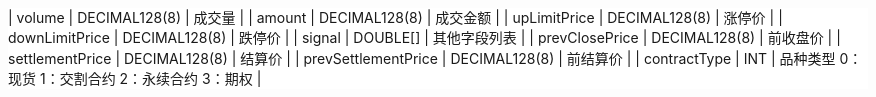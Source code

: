 | volume | DECIMAL128(8) | 成交量 |
| amount | DECIMAL128(8) | 成交金额 |
| upLimitPrice | DECIMAL128(8) | 涨停价 |
| downLimitPrice | DECIMAL128(8) | 跌停价 |
| signal | DOUBLE[] | 其他字段列表 |
| prevClosePrice | DECIMAL128(8) | 前收盘价 |
| settlementPrice | DECIMAL128(8) | 结算价 |
| prevSettlementPrice | DECIMAL128(8) | 前结算价 |
| contractType | INT | 品种类型 0：现货  1：交割合约  2：永续合约  3：期权 |

